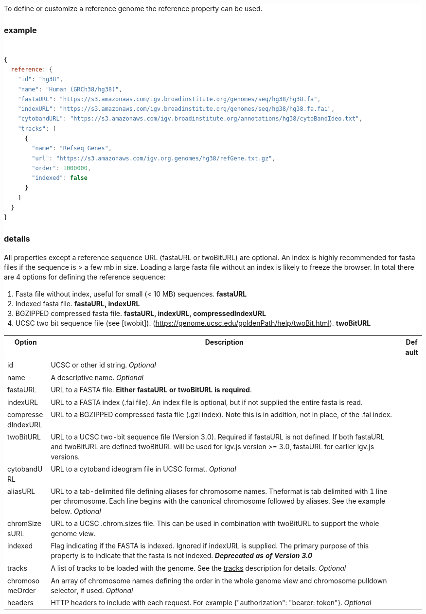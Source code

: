 To define or customize a reference genome the reference property can be used.  

### example

```javascript

{
  reference: {
    "id": "hg38",
    "name": "Human (GRCh38/hg38)",
    "fastaURL": "https://s3.amazonaws.com/igv.broadinstitute.org/genomes/seq/hg38/hg38.fa",
    "indexURL": "https://s3.amazonaws.com/igv.broadinstitute.org/genomes/seq/hg38/hg38.fa.fai",
    "cytobandURL": "https://s3.amazonaws.com/igv.broadinstitute.org/annotations/hg38/cytoBandIdeo.txt",
    "tracks": [
      {
        "name": "Refseq Genes",
        "url": "https://s3.amazonaws.com/igv.org.genomes/hg38/refGene.txt.gz",
        "order": 1000000,
        "indexed": false
      }
    ]
  }
}
```

### details

All properties except a reference sequence URL (fastaURL or twoBitURL) are optional.   An index is highly recommended 
for fasta files if the sequence is > a few mb in size.   Loading a large fasta file without an index is likely to 
freeze the browser.  In total there are 4 options for defining the reference sequence:

1. Fasta file without index, useful for small (< 10 MB) sequences.  __fastaURL__
2. Indexed fasta file.  __fastaURL, indexURL__
3. BGZIPPED compressed fasta file.  __fastaURL, indexURL, compressedIndexURL__
4. UCSC two bit sequence file (see [twobit]). (https://genome.ucsc.edu/goldenPath/help/twoBit.html).  __twoBitURL__

| Option             | Description                                                                                                                                                                                                                               | Default |
|--------------------|-------------------------------------------------------------------------------------------------------------------------------------------------------------------------------------------------------------------------------------------|---------|
| id                 | UCSC or other id string.  _Optional_                                                                                                                                                                                                      |         |
| name               | A descriptive name.  _Optional_                                                                                                                                                                                                           |         |
| fastaURL           | URL to a FASTA file. **Either fastaURL or twoBitURL is required**.                                                                                                                                                                        |         |
| indexURL           | URL to a FASTA index (.fai file).  An index file is optional, but if not supplied the entire fasta is read.                                                                                                                               |         |
| compressedIndexURL | URL to a BGZIPPED compressed fasta file (.gzi index).  Note this is in addition, not in place, of the .fai index.                                                                                                                         |         |
| twoBitURL          | URL to a UCSC two-bit sequence file (Version 3.0).  Required if fastaURL is not defined.  If both fastaURL and twoBitURL are defined twoBitURL will be used for igv.js version >= 3.0, fastaURL for earlier igv.js versions.              |         |
| cytobandURL        | URL to a cytoband ideogram file in UCSC format.  _Optional_                                                                                                                                                                               |         |
| aliasURL           | URL to a tab-delimited file defining aliases for chromosome names.  Theformat is tab delimited with  1 line per chromosome.  Each line begins with the canonical chromosome followed by aliases.  See the example below.   _Optional_     |         |
| chromSizesURL      | URL to a UCSC .chrom.sizes file.   This can be used in combination with twoBitURL to support the whole genome view.                                                                                                                       |         |
| indexed            | Flag indicating if the FASTA is indexed.  Ignored if indexURL is supplied.  The primary purpose of this property is to indicate that the fasta is not indexed.  _**Deprecated as of Version 3.0**_                                        |         |
| tracks             | A list of tracks to be loaded with the genome.  See the [tracks](tracks/Tracks.md) description for details.  _Optional_                                                                                                                   |         |
| chromosomeOrder    | An array of chromosome names defining the order in the whole genome view and chromosome pulldown selector, if used.   _Optional_                                                                                                          |         |
| headers            | HTTP headers to include with each request. For example {"authorization": "bearer: token"}.  _Optional_                                                                                                                                    |         |